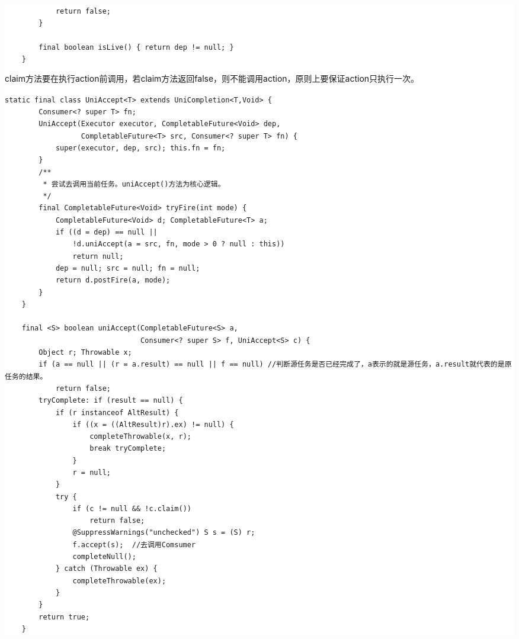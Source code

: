 ```
            return false;
        }

        final boolean isLive() { return dep != null; }
    }
```

claim方法要在执行action前调用，若claim方法返回false，则不能调用action，原则上要保证action只执行一次。

```
static final class UniAccept<T> extends UniCompletion<T,Void> {
        Consumer<? super T> fn;
        UniAccept(Executor executor, CompletableFuture<Void> dep,
                  CompletableFuture<T> src, Consumer<? super T> fn) {
            super(executor, dep, src); this.fn = fn;
        }
        /**
         * 尝试去调用当前任务。uniAccept()方法为核心逻辑。
         */
        final CompletableFuture<Void> tryFire(int mode) {
            CompletableFuture<Void> d; CompletableFuture<T> a;
            if ((d = dep) == null ||
                !d.uniAccept(a = src, fn, mode > 0 ? null : this))
                return null;
            dep = null; src = null; fn = null;
            return d.postFire(a, mode);
        }
    }
    
    final <S> boolean uniAccept(CompletableFuture<S> a,
                                Consumer<? super S> f, UniAccept<S> c) {
        Object r; Throwable x;
        if (a == null || (r = a.result) == null || f == null) //判断源任务是否已经完成了，a表示的就是源任务，a.result就代表的是原任务的结果。
            return false;
        tryComplete: if (result == null) {
            if (r instanceof AltResult) {
                if ((x = ((AltResult)r).ex) != null) {
                    completeThrowable(x, r);
                    break tryComplete;
                }
                r = null;
            }
            try {
                if (c != null && !c.claim())
                    return false;
                @SuppressWarnings("unchecked") S s = (S) r;
                f.accept(s);  //去调用Comsumer
                completeNull();
            } catch (Throwable ex) {
                completeThrowable(ex);
            }
        }
        return true;
    }
```
